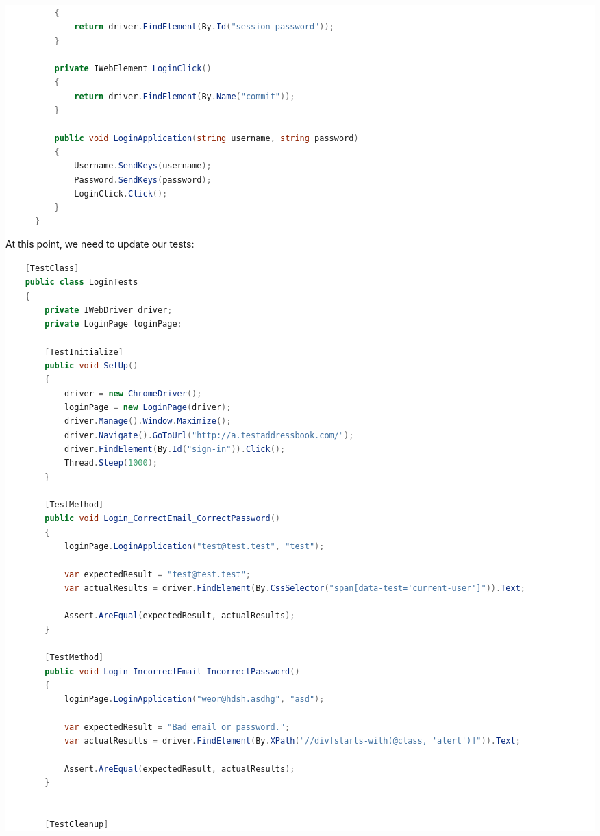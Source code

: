 ```csharp
          {
              return driver.FindElement(By.Id("session_password"));
          }

          private IWebElement LoginClick()
          {
              return driver.FindElement(By.Name("commit"));
          }

          public void LoginApplication(string username, string password)
          {
              Username.SendKeys(username);
              Password.SendKeys(password);
              LoginClick.Click();
          }
      }
```

At this point, we need to update our tests:

```csharp
    [TestClass]
    public class LoginTests
    {
        private IWebDriver driver;
        private LoginPage loginPage;

        [TestInitialize]
        public void SetUp()
        {
            driver = new ChromeDriver();
            loginPage = new LoginPage(driver);
            driver.Manage().Window.Maximize();
            driver.Navigate().GoToUrl("http://a.testaddressbook.com/");
            driver.FindElement(By.Id("sign-in")).Click();
            Thread.Sleep(1000);
        }

        [TestMethod]
        public void Login_CorrectEmail_CorrectPassword()
        {
            loginPage.LoginApplication("test@test.test", "test");

            var expectedResult = "test@test.test";
            var actualResults = driver.FindElement(By.CssSelector("span[data-test='current-user']")).Text;

            Assert.AreEqual(expectedResult, actualResults);
        }

        [TestMethod]
        public void Login_IncorrectEmail_IncorrectPassword()
        {
            loginPage.LoginApplication("weor@hdsh.asdhg", "asd");

            var expectedResult = "Bad email or password.";
            var actualResults = driver.FindElement(By.XPath("//div[starts-with(@class, 'alert')]")).Text;

            Assert.AreEqual(expectedResult, actualResults);
        }


        [TestCleanup]
```